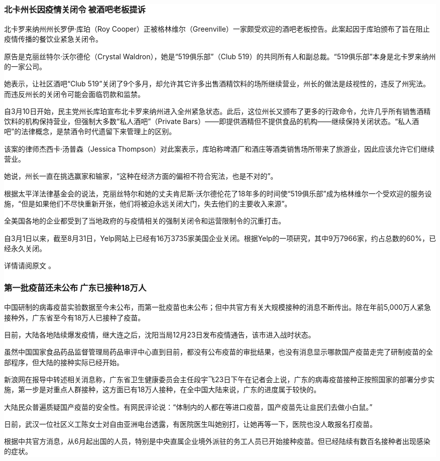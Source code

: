 <h3>
 北卡州长因疫情关闭令 被酒吧老板提诉
</h3>
<p>
 北卡罗来纳州州长罗伊·库珀（Roy Cooper）正被格林维尔（Greenville）一家颇受欢迎的酒吧老板控告。此案起因于库珀颁布了旨在阻止疫情传播的餐饮业紧急关闭令。
</p>
<p>
 原告是克丽丝特尔·沃尔德伦（Crystal Waldron），她是“519俱乐部”（Club 519）的共同所有人和副总裁。“519俱乐部”本身是北卡罗来纳州的一家公司。
</p>
<p>
 她表示，让社区酒吧“Club 519”关闭了9个多月，却允许其它许多出售酒精饮料的场所继续营业，州长的做法是歧视性的，违反了州宪法。而违反州长的关闭令可能会面临罚款和监禁。
</p>
<p>
 自3月10日开始，民主党州长库珀宣布北卡罗来纳州进入全州紧急状态。此后，这位州长又颁布了更多的行政命令，允许几乎所有销售酒精饮料的机构保持营业，但强制大多数“私人酒吧”（Private Bars）——即提供酒精但不提供食品的机构——继续保持关闭状态。“私人酒吧”的法律概念，是禁酒令时代遗留下来管理上的区别。
</p>
<p>
 该案的律师杰西卡·汤普森（Jessica Thompson）对此案表示，库珀称啤酒厂和酒庄等酒类销售场所带来了旅游业，因此应该允许它们继续营业。
</p>
<p>
 她说，州长一直在挑选赢家和输家，“这种在经济方面的偏袒不符合宪法，也是不对的”。
</p>
<p>
 根据太平洋法律基金会的说法，克丽丝特尔和她的丈夫肯尼斯·沃尔德伦花了18年多的时间使“519俱乐部”成为格林维尔一个受欢迎的服务设施，“但是如果他们不尽快重新开张，他们将被迫永远关闭大门，失去他们的主要收入来源”。
</p>
<p>
 全美国各地的企业都受到了当地政府的与疫情相关的强制关闭令和运营限制令的沉重打击。
</p>
<p>
 自3月1日以来，截至8月31日，Yelp网站上已经有16万3735家美国企业关闭。根据Yelp的一项研究，其中9万7966家，约占总数的60%，已经永久关闭。
</p>
<p>
 <ok href="https://www.epochtimes.com/gb/20/12/23/n12641368.htm" rel="noopener noreferrer" target="_blank">
  详情请阅原文
 </ok>
 。
</p>
<h3>
 第一批疫苗还未公布 广东已接种18万人
</h3>
<p>
 中国研制的病毒疫苗实验数据至今未公布，而第一批疫苗也未公布；但中共官方有关大规模接种的消息不断传出。除在年前5,000万人紧急接种外，广东省至今有18万人已接种了疫苗。
</p>
<p>
 目前，大陆各地陆续爆发疫情，继大连之后，沈阳当局12月23日发布疫情通告，该市进入战时状态。
</p>
<p>
 虽然中国国家食品药品监督管理局药品审评中心直到目前，都没有公布疫苗的审批结果，也没有消息显示哪款国产疫苗走完了研制疫苗的全部程序，但大陆的接种实际已经开始。
</p>
<p>
 新浪网在报导中转述相关消息称，广东省卫生健康委员会主任段宇飞23日下午在记者会上说，广东的病毒疫苗接种正按照国家的部署分步实施，第一步是对重点人群接种，这方面已有18万人接种，在全中国大陆来说，广东的进度属于较快的。
</p>
<p>
 大陆民众普遍质疑国产疫苗的安全性。有网民评论说：“体制内的人都在等进口疫苗，国产疫苗先让韭民们去做小白鼠。”
</p>
<p>
 日前，武汉一位社区义工陈女士对自由亚洲电台透露，有医院医生叫她别打，让她再等一下，医院也没人敢报名打疫苗。
</p>
<p>
 根据中共官方消息，从6月起出国的人员，特别是中央直属企业境外派驻的务工人员已开始接种疫苗。但已经陆续有数百名接种者出现感染的症状。
</p>